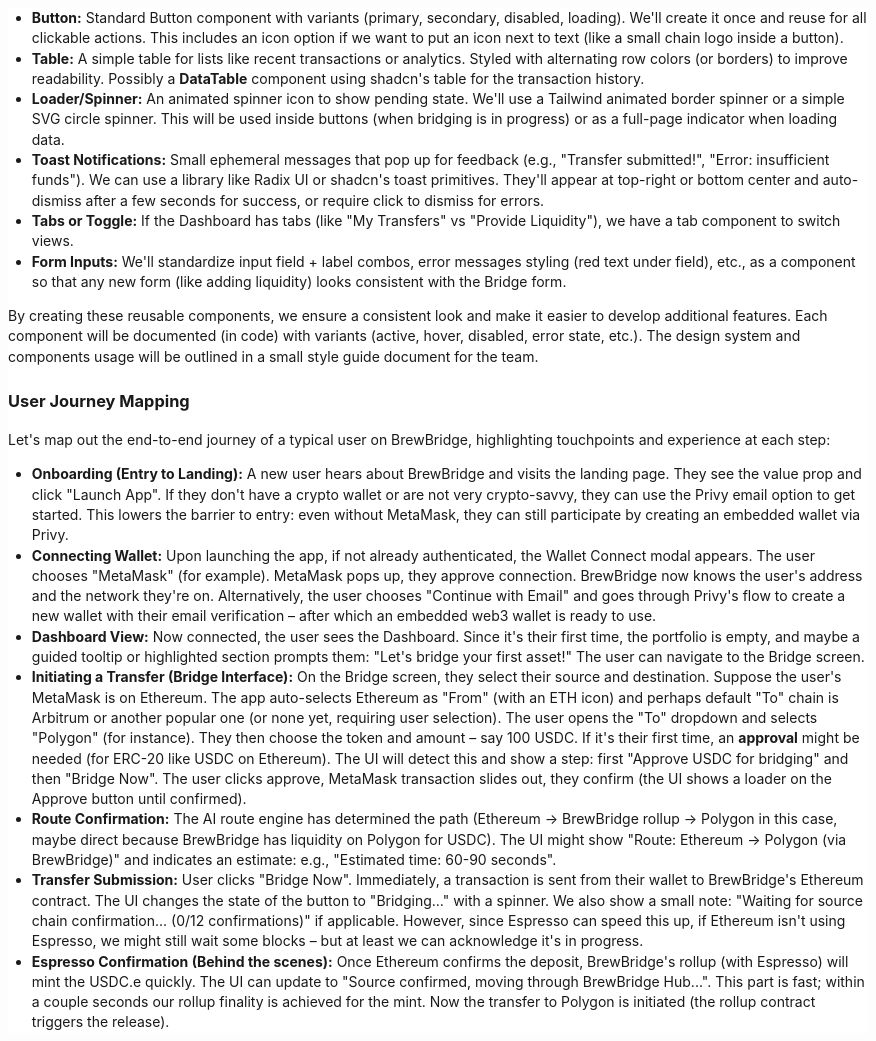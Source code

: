 - **Button:** Standard Button component with variants (primary, secondary, disabled, loading). We'll create it once and reuse for all clickable actions. This includes an icon option if we want to put an icon next to text (like a small chain logo inside a button).
- **Table:** A simple table for lists like recent transactions or analytics. Styled with alternating row colors (or borders) to improve readability. Possibly a **DataTable** component using shadcn's table for the transaction history.
- **Loader/Spinner:** An animated spinner icon to show pending state. We'll use a Tailwind animated border spinner or a simple SVG circle spinner. This will be used inside buttons (when bridging is in progress) or as a full-page indicator when loading data.
- **Toast Notifications:** Small ephemeral messages that pop up for feedback (e.g., "Transfer submitted!", "Error: insufficient funds"). We can use a library like Radix UI or shadcn's toast primitives. They'll appear at top-right or bottom center and auto-dismiss after a few seconds for success, or require click to dismiss for errors.
- **Tabs or Toggle:** If the Dashboard has tabs (like "My Transfers" vs "Provide Liquidity"), we have a tab component to switch views.
- **Form Inputs:** We'll standardize input field + label combos, error messages styling (red text under field), etc., as a component so that any new form (like adding liquidity) looks consistent with the Bridge form.

By creating these reusable components, we ensure a consistent look and make it easier to develop additional features. Each component will be documented (in code) with variants (active, hover, disabled, error state, etc.). The design system and components usage will be outlined in a small style guide document for the team.

### User Journey Mapping

Let's map out the end-to-end journey of a typical user on BrewBridge, highlighting touchpoints and experience at each step:

- **Onboarding (Entry to Landing):** A new user hears about BrewBridge and visits the landing page. They see the value prop and click "Launch App". If they don't have a crypto wallet or are not very crypto-savvy, they can use the Privy email option to get started. This lowers the barrier to entry: even without MetaMask, they can still participate by creating an embedded wallet via Privy.
- **Connecting Wallet:** Upon launching the app, if not already authenticated, the Wallet Connect modal appears. The user chooses "MetaMask" (for example). MetaMask pops up, they approve connection. BrewBridge now knows the user's address and the network they're on. Alternatively, the user chooses "Continue with Email" and goes through Privy's flow to create a new wallet with their email verification – after which an embedded web3 wallet is ready to use.
- **Dashboard View:** Now connected, the user sees the Dashboard. Since it's their first time, the portfolio is empty, and maybe a guided tooltip or highlighted section prompts them: "Let's bridge your first asset!" The user can navigate to the Bridge screen.
- **Initiating a Transfer (Bridge Interface):** On the Bridge screen, they select their source and destination. Suppose the user's MetaMask is on Ethereum. The app auto-selects Ethereum as "From" (with an ETH icon) and perhaps default "To" chain is Arbitrum or another popular one (or none yet, requiring user selection). The user opens the "To" dropdown and selects "Polygon" (for instance). They then choose the token and amount – say 100 USDC. If it's their first time, an **approval** might be needed (for ERC-20 like USDC on Ethereum). The UI will detect this and show a step: first "Approve USDC for bridging" and then "Bridge Now". The user clicks approve, MetaMask transaction slides out, they confirm (the UI shows a loader on the Approve button until confirmed).
- **Route Confirmation:** The AI route engine has determined the path (Ethereum -> BrewBridge rollup -> Polygon in this case, maybe direct because BrewBridge has liquidity on Polygon for USDC). The UI might show "Route: Ethereum → Polygon (via BrewBridge)" and indicates an estimate: e.g., "Estimated time: 60-90 seconds".
- **Transfer Submission:** User clicks "Bridge Now". Immediately, a transaction is sent from their wallet to BrewBridge's Ethereum contract. The UI changes the state of the button to "Bridging..." with a spinner. We also show a small note: "Waiting for source chain confirmation... (0/12 confirmations)" if applicable. However, since Espresso can speed this up, if Ethereum isn't using Espresso, we might still wait some blocks – but at least we can acknowledge it's in progress.
- **Espresso Confirmation (Behind the scenes):** Once Ethereum confirms the deposit, BrewBridge's rollup (with Espresso) will mint the USDC.e quickly. The UI can update to "Source confirmed, moving through BrewBridge Hub...". This part is fast; within a couple seconds our rollup finality is achieved for the mint. Now the transfer to Polygon is initiated (the rollup contract triggers the release).
